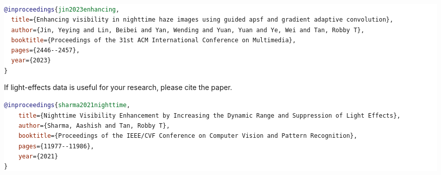 ```BibTeX
@inproceedings{jin2023enhancing,
  title={Enhancing visibility in nighttime haze images using guided apsf and gradient adaptive convolution},
  author={Jin, Yeying and Lin, Beibei and Yan, Wending and Yuan, Yuan and Ye, Wei and Tan, Robby T},
  booktitle={Proceedings of the 31st ACM International Conference on Multimedia},
  pages={2446--2457},
  year={2023}
}
```
If light-effects data is useful for your research, please cite the paper. 
```BibTeX
@inproceedings{sharma2021nighttime,
	title={Nighttime Visibility Enhancement by Increasing the Dynamic Range and Suppression of Light Effects},
	author={Sharma, Aashish and Tan, Robby T},
	booktitle={Proceedings of the IEEE/CVF Conference on Computer Vision and Pattern Recognition},
	pages={11977--11986},
	year={2021}
}
```

